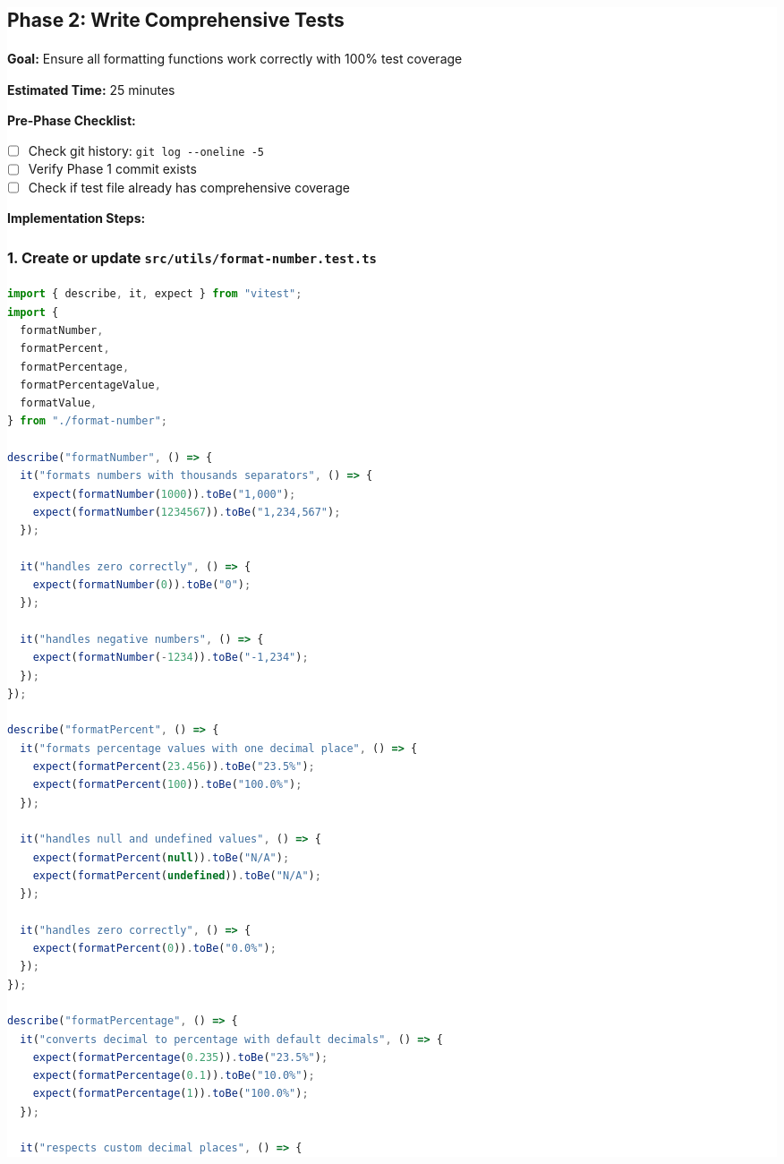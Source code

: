 
## Phase 2: Write Comprehensive Tests

**Goal:** Ensure all formatting functions work correctly with 100% test coverage

**Estimated Time:** 25 minutes

**Pre-Phase Checklist:**

- [ ] Check git history: `git log --oneline -5`
- [ ] Verify Phase 1 commit exists
- [ ] Check if test file already has comprehensive coverage

**Implementation Steps:**

### 1. Create or update `src/utils/format-number.test.ts`

```typescript
import { describe, it, expect } from "vitest";
import {
  formatNumber,
  formatPercent,
  formatPercentage,
  formatPercentageValue,
  formatValue,
} from "./format-number";

describe("formatNumber", () => {
  it("formats numbers with thousands separators", () => {
    expect(formatNumber(1000)).toBe("1,000");
    expect(formatNumber(1234567)).toBe("1,234,567");
  });

  it("handles zero correctly", () => {
    expect(formatNumber(0)).toBe("0");
  });

  it("handles negative numbers", () => {
    expect(formatNumber(-1234)).toBe("-1,234");
  });
});

describe("formatPercent", () => {
  it("formats percentage values with one decimal place", () => {
    expect(formatPercent(23.456)).toBe("23.5%");
    expect(formatPercent(100)).toBe("100.0%");
  });

  it("handles null and undefined values", () => {
    expect(formatPercent(null)).toBe("N/A");
    expect(formatPercent(undefined)).toBe("N/A");
  });

  it("handles zero correctly", () => {
    expect(formatPercent(0)).toBe("0.0%");
  });
});

describe("formatPercentage", () => {
  it("converts decimal to percentage with default decimals", () => {
    expect(formatPercentage(0.235)).toBe("23.5%");
    expect(formatPercentage(0.1)).toBe("10.0%");
    expect(formatPercentage(1)).toBe("100.0%");
  });

  it("respects custom decimal places", () => {
```